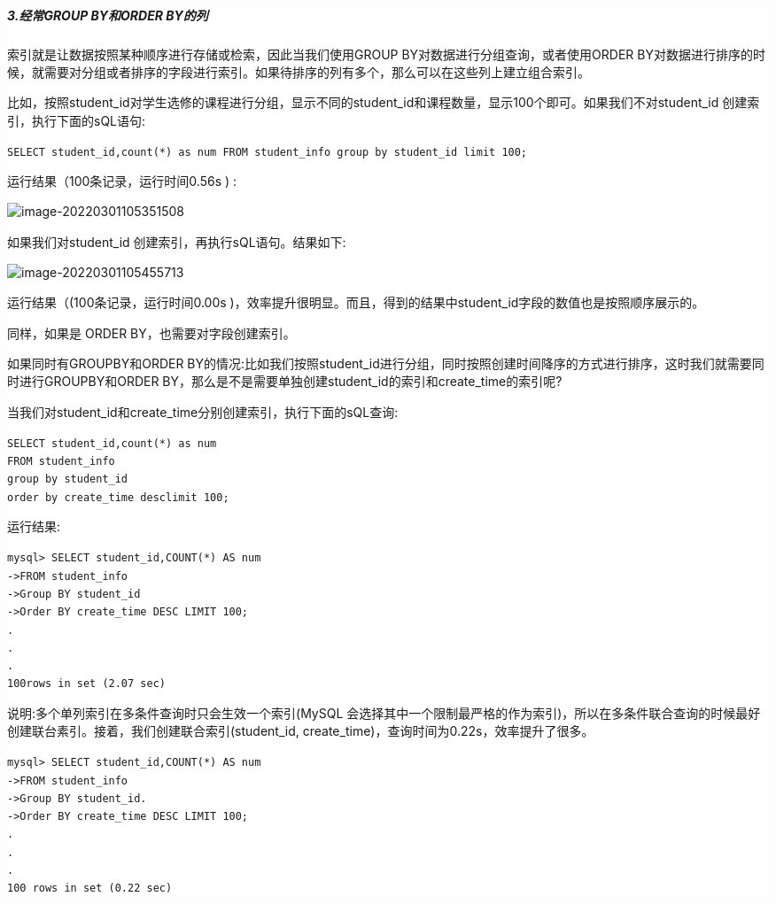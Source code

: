 ##### 3.经常GROUP BY和ORDER BY的列

索引就是让数据按照某种顺序进行存储或检索，因此当我们使用GROUP BY对数据进行分组查询，或者使用ORDER BY对数据进行排序的时候，就需要对分组或者排序的字段进行索引。如果待排序的列有多个，那么可以在这些列上建立组合索引。

比如，按照student_id对学生选修的课程进行分组，显示不同的student_id和课程数量，显示100个即可。如果我们不对student_id 创建索引，执行下面的sQL语句:

```mysql
SELECT student_id,count(*) as num FROM student_info group by student_id limit 100;
```

运行结果（100条记录，运行时间0.56s ) :

![image-20220301105351508](https://gitee.com/kiteflyer/picture/raw/master/MySQL/orderbygroupby%E6%97%A0%E7%B4%A2%E5%BC%95.png)

如果我们对student_id 创建索引，再执行sQL语句。结果如下:

![image-20220301105455713](https://gitee.com/kiteflyer/picture/raw/master/MySQL/orderbygroupby%E6%9C%89%E7%B4%A2%E5%BC%95.png)

运行结果（(100条记录，运行时间0.00s )，效率提升很明显。而且，得到的结果中student_id字段的数值也是按照顺序展示的。

同样，如果是 ORDER BY，也需要对字段创建索引。

如果同时有GROUPBY和ORDER BY的情况:比如我们按照student_id进行分组，同时按照创建时间降序的方式进行排序，这时我们就需要同时进行GROUPBY和ORDER BY，那么是不是需要单独创建student_id的索引和create_time的索引呢?

当我们对student_id和create_time分别创建索引，执行下面的sQL查询:

```mysql
SELECT student_id,count(*) as num 
FROM student_info
group by student_id
order by create_time desclimit 100;
```

运行结果:

```mysql
mysql> SELECT student_id,COUNT(*) AS num
->FROM student_info
->Group BY student_id
->Order BY create_time DESC LIMIT 100;
.
.
.
100rows in set (2.07 sec)
```

说明:多个单列索引在多条件查询时只会生效一个索引(MySQL 会选择其中一个限制最严格的作为索引)，所以在多条件联合查询的时候最好创建联台素引。接着，我们创建联合索引(student_id, create_time)，查询时间为0.22s，效率提升了很多。

```mysql
mysql> SELECT student_id,COUNT(*) AS num
->FROM student_info
->Group BY student_id.
->Order BY create_time DESC LIMIT 100;
.
.
.
100 rows in set (0.22 sec)
```
